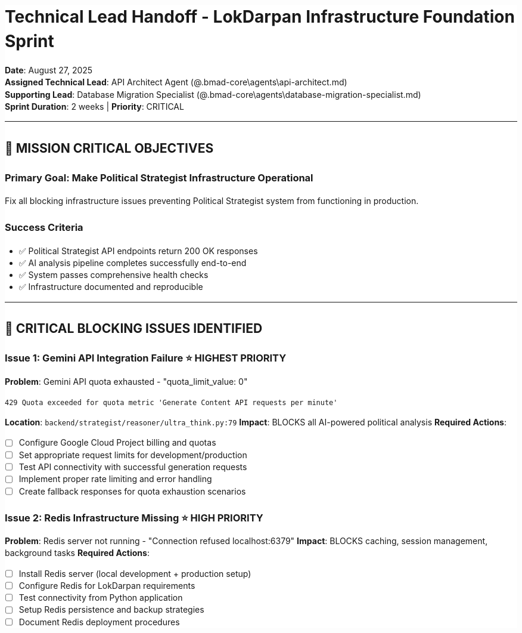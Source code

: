 # Technical Lead Handoff - LokDarpan Infrastructure Foundation Sprint
**Date**: August 27, 2025  
**Assigned Technical Lead**: API Architect Agent (@.bmad-core\agents\api-architect.md)  
**Supporting Lead**: Database Migration Specialist (@.bmad-core\agents\database-migration-specialist.md)  
**Sprint Duration**: 2 weeks | **Priority**: CRITICAL  

---

## 🎯 **MISSION CRITICAL OBJECTIVES**

### **Primary Goal**: Make Political Strategist Infrastructure Operational
Fix all blocking infrastructure issues preventing Political Strategist system from functioning in production.

### **Success Criteria**
- ✅ Political Strategist API endpoints return 200 OK responses
- ✅ AI analysis pipeline completes successfully end-to-end  
- ✅ System passes comprehensive health checks
- ✅ Infrastructure documented and reproducible

---

## 🚨 **CRITICAL BLOCKING ISSUES IDENTIFIED**

### **Issue 1: Gemini API Integration Failure** ⭐ **HIGHEST PRIORITY**
**Problem**: Gemini API quota exhausted - "quota_limit_value: 0"
```
429 Quota exceeded for quota metric 'Generate Content API requests per minute'
```
**Location**: `backend/strategist/reasoner/ultra_think.py:79`
**Impact**: BLOCKS all AI-powered political analysis
**Required Actions**:
- [ ] Configure Google Cloud Project billing and quotas
- [ ] Set appropriate request limits for development/production
- [ ] Test API connectivity with successful generation requests
- [ ] Implement proper rate limiting and error handling
- [ ] Create fallback responses for quota exhaustion scenarios

### **Issue 2: Redis Infrastructure Missing** ⭐ **HIGH PRIORITY**  
**Problem**: Redis server not running - "Connection refused localhost:6379"
**Impact**: BLOCKS caching, session management, background tasks
**Required Actions**:
- [ ] Install Redis server (local development + production setup)
- [ ] Configure Redis for LokDarpan requirements  
- [ ] Test connectivity from Python application
- [ ] Setup Redis persistence and backup strategies
- [ ] Document Redis deployment procedures
